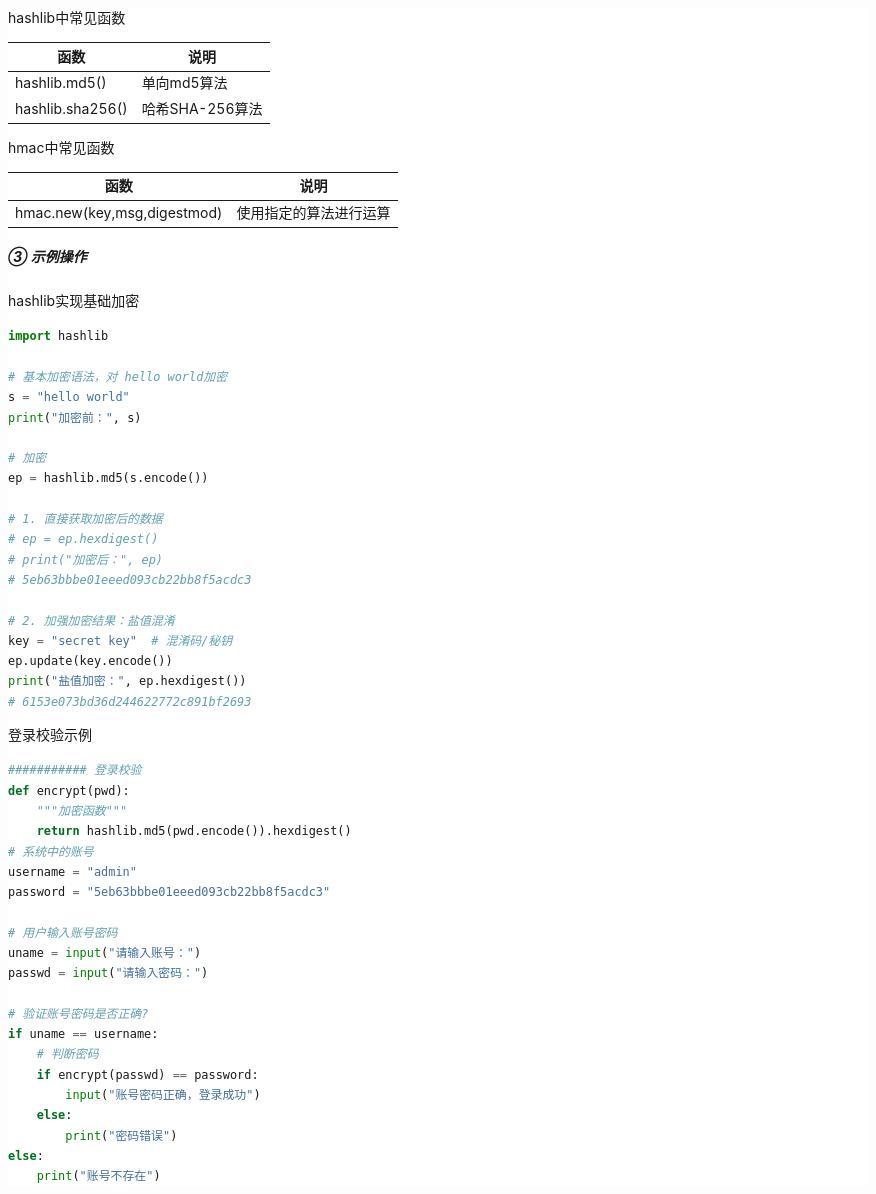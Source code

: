hashlib中常见函数

| 函数             | 说明            |
| ---------------- | --------------- |
| hashlib.md5()    | 单向md5算法     |
| hashlib.sha256() | 哈希SHA-256算法 |

hmac中常见函数

| 函数                        | 说明                   |
| --------------------------- | ---------------------- |
| hmac.new(key,msg,digestmod) | 使用指定的算法进行运算 |

##### ③ 示例操作

hashlib实现基础加密

```python
import hashlib

# 基本加密语法，对 hello world加密
s = "hello world"
print("加密前：", s)

# 加密
ep = hashlib.md5(s.encode())

# 1. 直接获取加密后的数据
# ep = ep.hexdigest()
# print("加密后：", ep)
# 5eb63bbbe01eeed093cb22bb8f5acdc3

# 2. 加强加密结果：盐值混淆
key = "secret key"  # 混淆码/秘钥
ep.update(key.encode())
print("盐值加密：", ep.hexdigest())
# 6153e073bd36d244622772c891bf2693

```

登录校验示例

```python
########### 登录校验
def encrypt(pwd):
    """加密函数"""
    return hashlib.md5(pwd.encode()).hexdigest()
# 系统中的账号
username = "admin"
password = "5eb63bbbe01eeed093cb22bb8f5acdc3"

# 用户输入账号密码
uname = input("请输入账号：")
passwd = input("请输入密码：")

# 验证账号密码是否正确?
if uname == username:
    # 判断密码
    if encrypt(passwd) == password:
        input("账号密码正确，登录成功")
    else:
        print("密码错误")
else:
    print("账号不存在")
```
